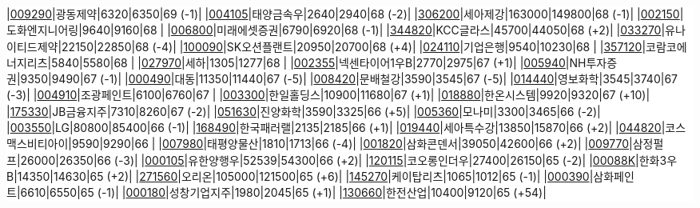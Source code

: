 |[009290](https://finance.daum.net/quotes/A009290)|광동제약|6320|6350|69 (-1)|
|[004105](https://finance.daum.net/quotes/A004105)|태양금속우|2640|2940|68 (-2)|
|[306200](https://finance.daum.net/quotes/A306200)|세아제강|163000|149800|68 (-1)|
|[002150](https://finance.daum.net/quotes/A002150)|도화엔지니어링|9640|9160|68 |
|[006800](https://finance.daum.net/quotes/A006800)|미래에셋증권|6790|6920|68 (-1)|
|[344820](https://finance.daum.net/quotes/A344820)|KCC글라스|45700|44050|68 (+2)|
|[033270](https://finance.daum.net/quotes/A033270)|유나이티드제약|22150|22850|68 (-4)|
|[100090](https://finance.daum.net/quotes/A100090)|SK오션플랜트|20950|20700|68 (+4)|
|[024110](https://finance.daum.net/quotes/A024110)|기업은행|9540|10230|68 |
|[357120](https://finance.daum.net/quotes/A357120)|코람코에너지리츠|5840|5580|68 |
|[027970](https://finance.daum.net/quotes/A027970)|세하|1305|1277|68 |
|[002355](https://finance.daum.net/quotes/A002355)|넥센타이어1우B|2770|2975|67 (+1)|
|[005940](https://finance.daum.net/quotes/A005940)|NH투자증권|9350|9490|67 (-1)|
|[000490](https://finance.daum.net/quotes/A000490)|대동|11350|11440|67 (-5)|
|[008420](https://finance.daum.net/quotes/A008420)|문배철강|3590|3545|67 (-5)|
|[014440](https://finance.daum.net/quotes/A014440)|영보화학|3545|3740|67 (-3)|
|[004910](https://finance.daum.net/quotes/A004910)|조광페인트|6100|6760|67 |
|[003300](https://finance.daum.net/quotes/A003300)|한일홀딩스|10900|11680|67 (+1)|
|[018880](https://finance.daum.net/quotes/A018880)|한온시스템|9920|9320|67 (+10)|
|[175330](https://finance.daum.net/quotes/A175330)|JB금융지주|7310|8260|67 (-2)|
|[051630](https://finance.daum.net/quotes/A051630)|진양화학|3590|3325|66 (+5)|
|[005360](https://finance.daum.net/quotes/A005360)|모나미|3300|3465|66 (-2)|
|[003550](https://finance.daum.net/quotes/A003550)|LG|80800|85400|66 (-1)|
|[168490](https://finance.daum.net/quotes/A168490)|한국패러랠|2135|2185|66 (+1)|
|[019440](https://finance.daum.net/quotes/A019440)|세아특수강|13850|15870|66 (+2)|
|[044820](https://finance.daum.net/quotes/A044820)|코스맥스비티아이|9590|9290|66 |
|[007980](https://finance.daum.net/quotes/A007980)|태평양물산|1810|1713|66 (-4)|
|[001820](https://finance.daum.net/quotes/A001820)|삼화콘덴서|39050|42600|66 (+2)|
|[009770](https://finance.daum.net/quotes/A009770)|삼정펄프|26000|26350|66 (-3)|
|[000105](https://finance.daum.net/quotes/A000105)|유한양행우|52539|54300|66 (+2)|
|[120115](https://finance.daum.net/quotes/A120115)|코오롱인더우|27400|26150|65 (-2)|
|[00088K](https://finance.daum.net/quotes/A00088K)|한화3우B|14350|14630|65 (+2)|
|[271560](https://finance.daum.net/quotes/A271560)|오리온|105000|121500|65 (+6)|
|[145270](https://finance.daum.net/quotes/A145270)|케이탑리츠|1065|1012|65 (-1)|
|[000390](https://finance.daum.net/quotes/A000390)|삼화페인트|6610|6550|65 (-1)|
|[000180](https://finance.daum.net/quotes/A000180)|성창기업지주|1980|2045|65 (+1)|
|[130660](https://finance.daum.net/quotes/A130660)|한전산업|10400|9120|65 (+54)|